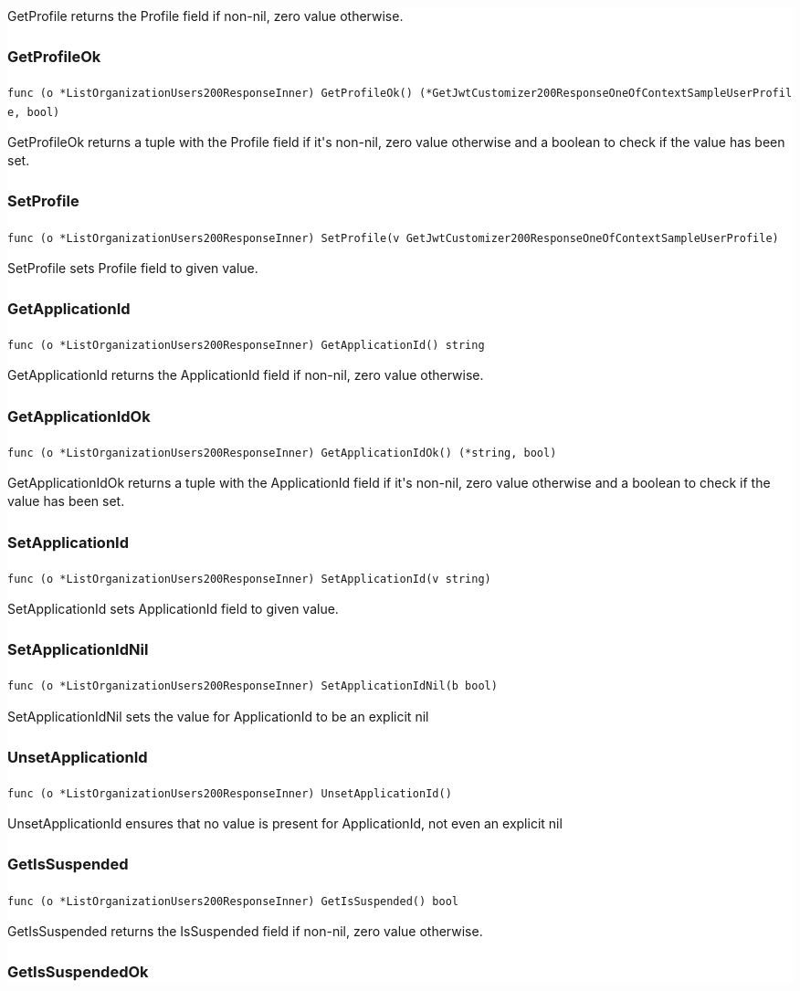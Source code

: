 GetProfile returns the Profile field if non-nil, zero value otherwise.

### GetProfileOk

`func (o *ListOrganizationUsers200ResponseInner) GetProfileOk() (*GetJwtCustomizer200ResponseOneOfContextSampleUserProfile, bool)`

GetProfileOk returns a tuple with the Profile field if it's non-nil, zero value otherwise
and a boolean to check if the value has been set.

### SetProfile

`func (o *ListOrganizationUsers200ResponseInner) SetProfile(v GetJwtCustomizer200ResponseOneOfContextSampleUserProfile)`

SetProfile sets Profile field to given value.


### GetApplicationId

`func (o *ListOrganizationUsers200ResponseInner) GetApplicationId() string`

GetApplicationId returns the ApplicationId field if non-nil, zero value otherwise.

### GetApplicationIdOk

`func (o *ListOrganizationUsers200ResponseInner) GetApplicationIdOk() (*string, bool)`

GetApplicationIdOk returns a tuple with the ApplicationId field if it's non-nil, zero value otherwise
and a boolean to check if the value has been set.

### SetApplicationId

`func (o *ListOrganizationUsers200ResponseInner) SetApplicationId(v string)`

SetApplicationId sets ApplicationId field to given value.


### SetApplicationIdNil

`func (o *ListOrganizationUsers200ResponseInner) SetApplicationIdNil(b bool)`

 SetApplicationIdNil sets the value for ApplicationId to be an explicit nil

### UnsetApplicationId
`func (o *ListOrganizationUsers200ResponseInner) UnsetApplicationId()`

UnsetApplicationId ensures that no value is present for ApplicationId, not even an explicit nil
### GetIsSuspended

`func (o *ListOrganizationUsers200ResponseInner) GetIsSuspended() bool`

GetIsSuspended returns the IsSuspended field if non-nil, zero value otherwise.

### GetIsSuspendedOk
